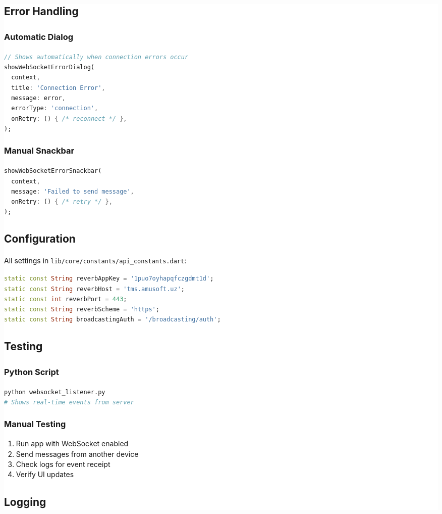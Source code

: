 ## Error Handling

### Automatic Dialog
```dart
// Shows automatically when connection errors occur
showWebSocketErrorDialog(
  context,
  title: 'Connection Error',
  message: error,
  errorType: 'connection',
  onRetry: () { /* reconnect */ },
);
```

### Manual Snackbar
```dart
showWebSocketErrorSnackbar(
  context,
  message: 'Failed to send message',
  onRetry: () { /* retry */ },
);
```

## Configuration

All settings in `lib/core/constants/api_constants.dart`:

```dart
static const String reverbAppKey = '1puo7oyhapqfczgdmt1d';
static const String reverbHost = 'tms.amusoft.uz';
static const int reverbPort = 443;
static const String reverbScheme = 'https';
static const String broadcastingAuth = '/broadcasting/auth';
```

## Testing

### Python Script
```bash
python websocket_listener.py
# Shows real-time events from server
```

### Manual Testing
1. Run app with WebSocket enabled
2. Send messages from another device
3. Check logs for event receipt
4. Verify UI updates

## Logging

